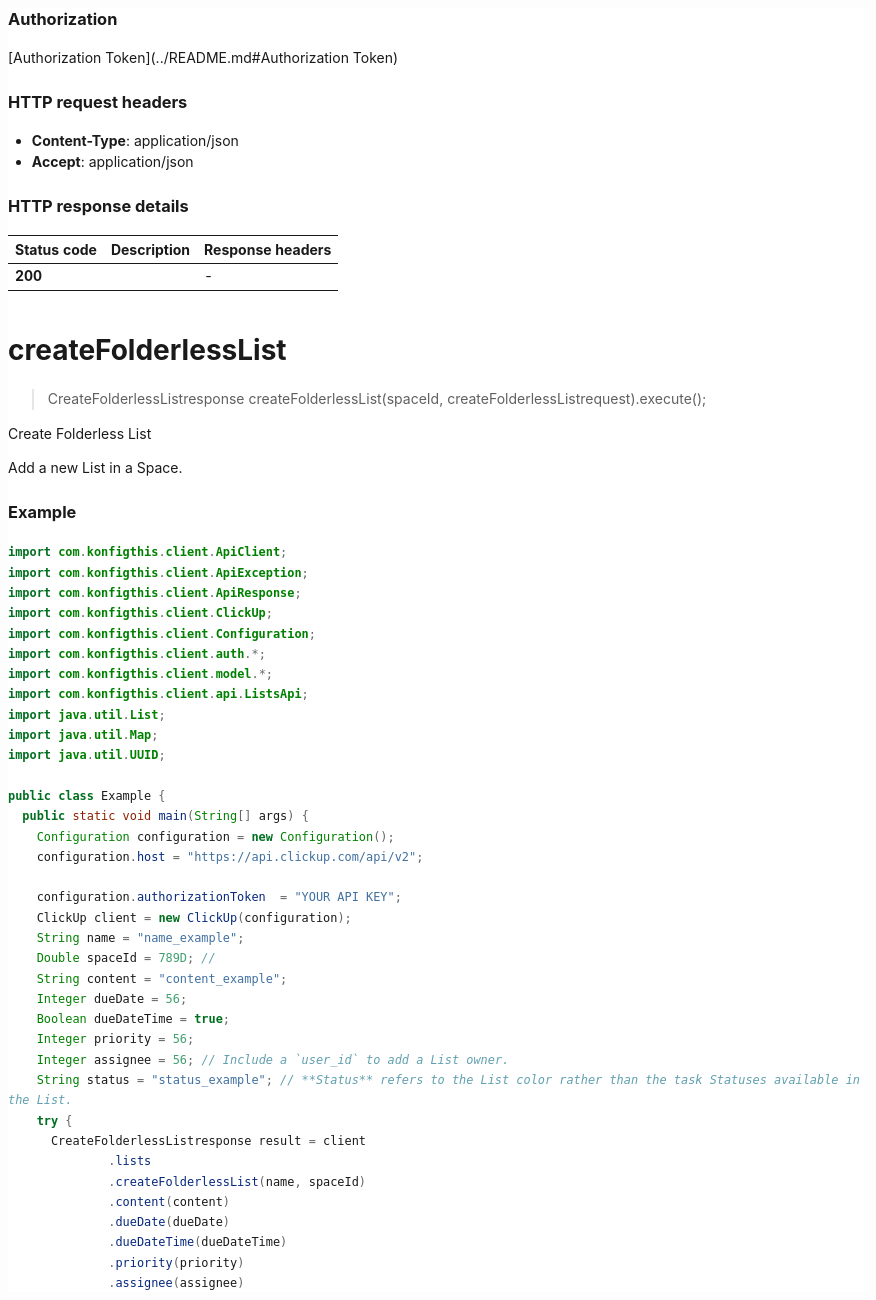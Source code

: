 ### Authorization

[Authorization Token](../README.md#Authorization Token)

### HTTP request headers

 - **Content-Type**: application/json
 - **Accept**: application/json

### HTTP response details
| Status code | Description | Response headers |
|-------------|-------------|------------------|
| **200** |  |  -  |

<a name="createFolderlessList"></a>
# **createFolderlessList**
> CreateFolderlessListresponse createFolderlessList(spaceId, createFolderlessListrequest).execute();

Create Folderless List

Add a new List in a Space.

### Example
```java
import com.konfigthis.client.ApiClient;
import com.konfigthis.client.ApiException;
import com.konfigthis.client.ApiResponse;
import com.konfigthis.client.ClickUp;
import com.konfigthis.client.Configuration;
import com.konfigthis.client.auth.*;
import com.konfigthis.client.model.*;
import com.konfigthis.client.api.ListsApi;
import java.util.List;
import java.util.Map;
import java.util.UUID;

public class Example {
  public static void main(String[] args) {
    Configuration configuration = new Configuration();
    configuration.host = "https://api.clickup.com/api/v2";
    
    configuration.authorizationToken  = "YOUR API KEY";
    ClickUp client = new ClickUp(configuration);
    String name = "name_example";
    Double spaceId = 789D; // 
    String content = "content_example";
    Integer dueDate = 56;
    Boolean dueDateTime = true;
    Integer priority = 56;
    Integer assignee = 56; // Include a `user_id` to add a List owner.
    String status = "status_example"; // **Status** refers to the List color rather than the task Statuses available in the List.
    try {
      CreateFolderlessListresponse result = client
              .lists
              .createFolderlessList(name, spaceId)
              .content(content)
              .dueDate(dueDate)
              .dueDateTime(dueDateTime)
              .priority(priority)
              .assignee(assignee)
```